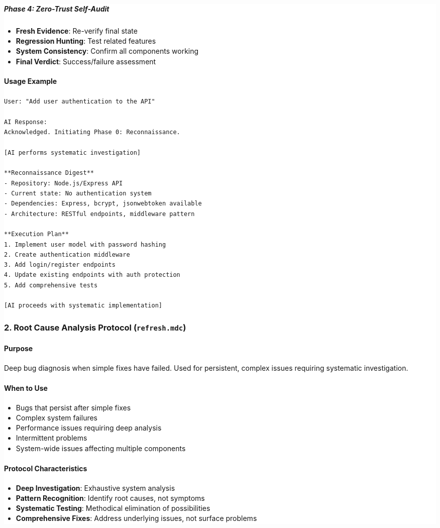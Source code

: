 ##### **Phase 4: Zero-Trust Self-Audit**

- **Fresh Evidence**: Re-verify final state
- **Regression Hunting**: Test related features
- **System Consistency**: Confirm all components working
- **Final Verdict**: Success/failure assessment

#### **Usage Example**

```
User: "Add user authentication to the API"

AI Response:
Acknowledged. Initiating Phase 0: Reconnaissance.

[AI performs systematic investigation]

**Reconnaissance Digest**
- Repository: Node.js/Express API
- Current state: No authentication system
- Dependencies: Express, bcrypt, jsonwebtoken available
- Architecture: RESTful endpoints, middleware pattern

**Execution Plan**
1. Implement user model with password hashing
2. Create authentication middleware
3. Add login/register endpoints
4. Update existing endpoints with auth protection
5. Add comprehensive tests

[AI proceeds with systematic implementation]
```

### **2. Root Cause Analysis Protocol (`refresh.mdc`)**

#### **Purpose**

Deep bug diagnosis when simple fixes have failed. Used for persistent, complex issues requiring systematic investigation.

#### **When to Use**

- Bugs that persist after simple fixes
- Complex system failures
- Performance issues requiring deep analysis
- Intermittent problems
- System-wide issues affecting multiple components

#### **Protocol Characteristics**

- **Deep Investigation**: Exhaustive system analysis
- **Pattern Recognition**: Identify root causes, not symptoms
- **Systematic Testing**: Methodical elimination of possibilities
- **Comprehensive Fixes**: Address underlying issues, not surface problems
